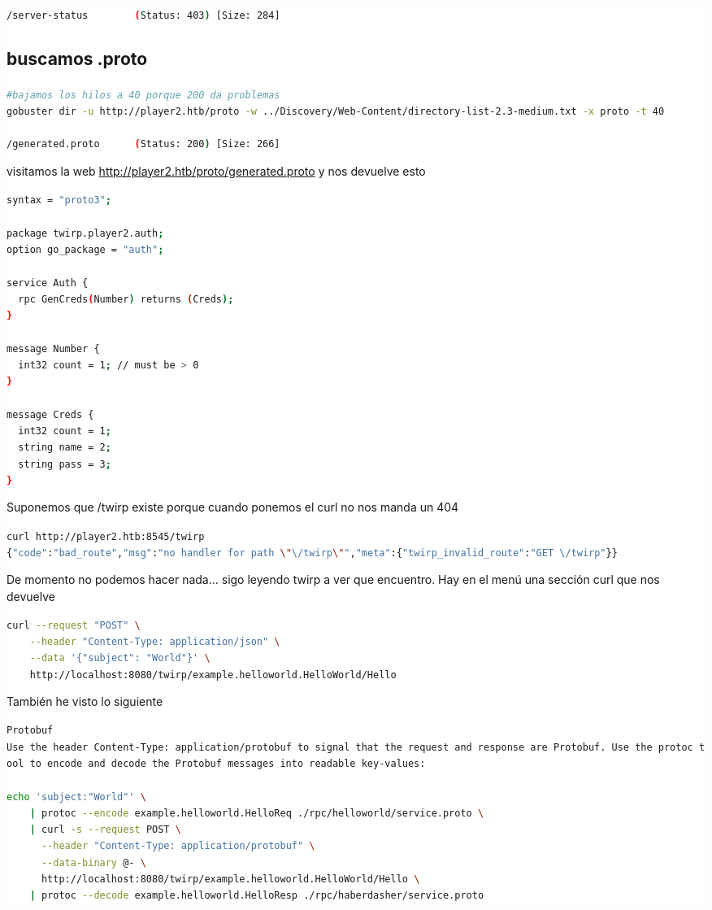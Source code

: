 ```bash
/server-status        (Status: 403) [Size: 284]            
```

## buscamos .proto

```bash
#bajamos los hilos a 40 porque 200 da problemas
gobuster dir -u http://player2.htb/proto -w ../Discovery/Web-Content/directory-list-2.3-medium.txt -x proto -t 40 

/generated.proto      (Status: 200) [Size: 266]
```
visitamos la web http://player2.htb/proto/generated.proto  y nos devuelve esto

```bash python
syntax = "proto3";

package twirp.player2.auth;
option go_package = "auth";

service Auth {
  rpc GenCreds(Number) returns (Creds);
}

message Number {
  int32 count = 1; // must be > 0
}

message Creds {
  int32 count = 1;
  string name = 2; 
  string pass = 3; 
}
```

Suponemos que /twirp existe porque cuando ponemos el curl no nos manda un 404
```bash
curl http://player2.htb:8545/twirp
{"code":"bad_route","msg":"no handler for path \"\/twirp\"","meta":{"twirp_invalid_route":"GET \/twirp"}}
``` 

De momento no podemos hacer nada... sigo leyendo twirp a ver que encuentro. Hay en el menú una sección curl que nos devuelve

```bash
curl --request "POST" \
    --header "Content-Type: application/json" \
    --data '{"subject": "World"}' \
    http://localhost:8080/twirp/example.helloworld.HelloWorld/Hello
```

También he visto lo siguiente
```bash
Protobuf
Use the header Content-Type: application/protobuf to signal that the request and response are Protobuf. Use the protoc tool to encode and decode the Protobuf messages into readable key-values:

echo 'subject:"World"' \
    | protoc --encode example.helloworld.HelloReq ./rpc/helloworld/service.proto \
    | curl -s --request POST \
      --header "Content-Type: application/protobuf" \
      --data-binary @- \
      http://localhost:8080/twirp/example.helloworld.HelloWorld/Hello \
    | protoc --decode example.helloworld.HelloResp ./rpc/haberdasher/service.proto
```